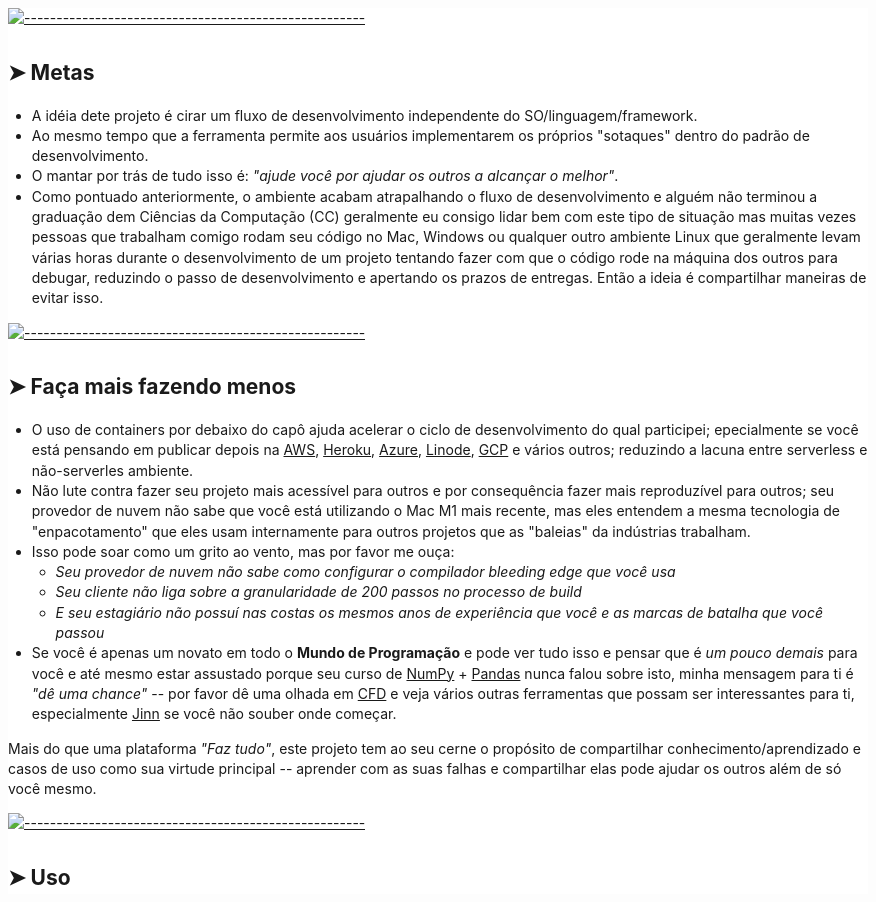 
[![-----------------------------------------------------](https://raw.githubusercontent.com/andreasbm/readme/master/assets/lines/water.png)](#metas)

## ➤ Metas

- A idéia dete projeto é cirar um fluxo de desenvolvimento independente do SO/linguagem/framework.
- Ao mesmo tempo que a ferramenta permite aos usuários implementarem os próprios "sotaques" dentro do padrão de desenvolvimento.
- O mantar por trás de tudo isso é: *"ajude você por ajudar os outros a alcançar o melhor"*.
- Como pontuado anteriormente, o ambiente acabam atrapalhando o fluxo de desenvolvimento e alguém não terminou a graduação dem Ciências da Computação (CC) geralmente eu consigo lidar bem com este tipo de situação mas muitas vezes pessoas que trabalham comigo rodam seu código no Mac, Windows ou qualquer outro ambiente Linux que geralmente levam várias horas durante o desenvolvimento de um projeto tentando fazer com que o código rode na máquina dos outros para debugar, reduzindo o passo de desenvolvimento e apertando os prazos de entregas. Então a ideia é compartilhar maneiras de evitar isso.


[![-----------------------------------------------------](https://raw.githubusercontent.com/andreasbm/readme/master/assets/lines/water.png)](#faa-mais-fazendo-menos)

## ➤ Faça mais fazendo menos

- O uso de containers por debaixo do capô ajuda acelerar o ciclo de desenvolvimento do qual participei; epecialmente se você está pensando em publicar depois na [AWS](https://aws.amazon.com/), [Heroku](https://www.heroku.com/), [Azure](https://azure.microsoft.com/en-us/), [Linode](https://www.linode.com/), [GCP](https://cloud.google.com/) e vários outros; reduzindo a lacuna entre serverless e não-serverles ambiente.
- Não lute contra fazer seu projeto mais acessível para outros e por consequência fazer mais reproduzível para outros; seu provedor de nuvem não sabe que você está utilizando o Mac M1 mais recente, mas eles entendem a mesma tecnologia de "enpacotamento" que eles usam internamente para outros projetos que as "baleias" da indústrias trabalham.
- Isso pode soar como um grito ao vento, mas por favor me ouça:
  - *Seu provedor de nuvem não sabe como configurar o compilador bleeding edge que você usa*
  - *Seu cliente não liga sobre a granularidade de 200 passos no processo de build*
  - *E seu estagiário não possuí nas costas os mesmos anos de experiência que você e as marcas de batalha que você passou*
- Se você é apenas um novato em todo o **Mundo de Programação** e pode ver tudo isso e pensar que é *um pouco demais* para você e até mesmo estar assustado porque seu curso de [NumPy](https://numpy.org/) + [Pandas](https://pandas.pydata.org/) nunca falou sobre isto, minha mensagem para ti é *"dê uma chance"* -- por favor dê uma olhada em [CFD](https://github.com/Fazendaaa/CFD) e veja  vários outras ferramentas que possam ser interessantes para ti, especialmente [Jinn](https://github.com/Fazendaaa/Jinn) se você não souber onde começar.

Mais do que uma plataforma *"Faz tudo"*, este projeto tem ao seu cerne o propósito de compartilhar conhecimento/aprendizado e casos de uso como sua virtude principal -- aprender com as suas falhas e compartilhar elas pode ajudar os outros além de só você mesmo.


[![-----------------------------------------------------](https://raw.githubusercontent.com/andreasbm/readme/master/assets/lines/water.png)](#uso)

## ➤ Uso

